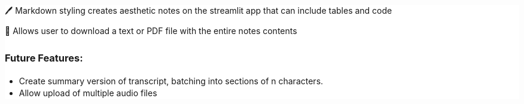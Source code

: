 🖊️ Markdown styling creates aesthetic notes on the streamlit app that can include tables and code

📂 Allows user to download a text or PDF file with the entire notes contents


### Future Features:

- Create summary version of transcript, batching into sections of n characters.
- Allow upload of multiple audio files
